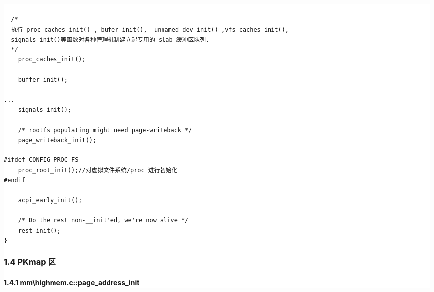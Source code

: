 ```

  /*
  执行 proc_caches_init() , bufer_init(),  unnamed_dev_init() ,vfs_caches_init(),
  signals_init()等函数对各种管理机制建立起专用的 slab 缓冲区队列.
  */
    proc_caches_init();

    buffer_init();

...
    signals_init();

    /* rootfs populating might need page-writeback */
    page_writeback_init();

#ifdef CONFIG_PROC_FS
    proc_root_init();//对虚拟文件系统/proc 进行初始化
#endif

    acpi_early_init();

    /* Do the rest non-__init'ed, we're now alive */
    rest_init();
}
```

### 1.4 PKmap 区

#### 1.4.1 mm\highmem.c::page_address_init

